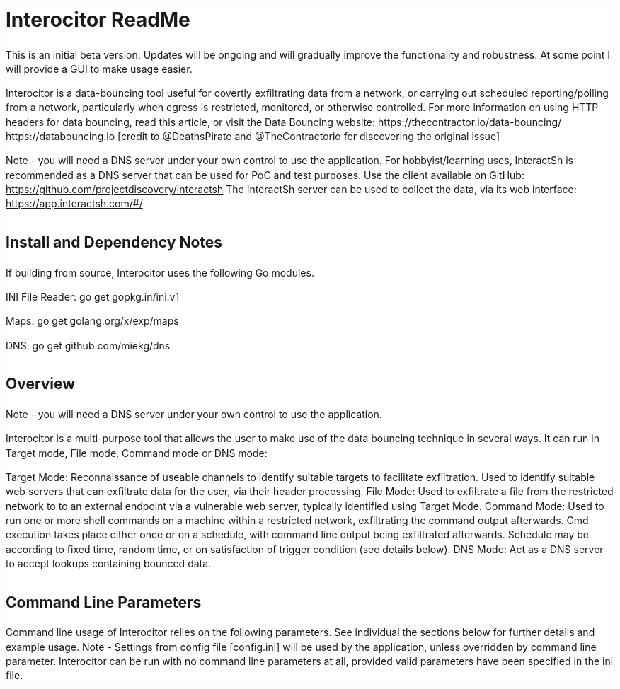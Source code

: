 Interocitor ReadMe
==================

This is an initial beta version. Updates will be ongoing and will gradually improve the functionality and robustness.
At some point I will provide a GUI to make usage easier.

Interocitor is a data-bouncing tool useful for covertly exfiltrating data from a network, or carrying out scheduled reporting/polling from a network, particularly when egress is restricted, monitored, or otherwise controlled.
For more information on using HTTP headers for data bouncing, read this article, or visit the Data Bouncing website:
https://thecontractor.io/data-bouncing/
https://databouncing.io
[credit to @DeathsPirate and @TheContractorio for discovering the original issue]

Note - you will need a DNS server under your own control to use the application.
For hobbyist/learning uses, InteractSh is recommended as a DNS server that can be used for PoC and test purposes. Use the client available on GitHub:
https://github.com/projectdiscovery/interactsh
The InteractSh server can be used to collect the data, via its web interface:
https://app.interactsh.com/#/

Install and Dependency Notes
----------------------------
If building from source, Interocitor uses the following Go modules.

INI File Reader:	go get gopkg.in/ini.v1

Maps:	go get golang.org/x/exp/maps

DNS:	go get github.com/miekg/dns


Overview
--------
Note - you will need a DNS server under your own control to use the application.

Interocitor is a multi-purpose tool that allows the user to make use of the data bouncing technique in several ways.
It can run in Target mode, File mode, Command mode or DNS mode:

Target Mode:		Reconnaissance of useable channels to identify suitable targets to facilitate exfiltration. Used to identify suitable web servers that can exfiltrate data for the user, via their header processing.
File Mode:			Used to exfiltrate a file from the restricted network to to an external endpoint via a vulnerable web server, typically identified using Target Mode.
Command Mode:		Used to run one or more shell commands on a machine within a restricted network, exfiltrating the command output afterwards. Cmd execution takes place either once or on a schedule, with command line output being exfiltrated afterwards. Schedule may be according to fixed time, random time, or on satisfaction of  trigger condition (see details below).
DNS Mode:			Act as a DNS server to accept lookups containing bounced data.

Command Line Parameters
-----------------------
Command line usage of Interocitor relies on the following parameters. See individual the sections below for further details and example usage.
Note - Settings from config file [config.ini] will be used by the application, unless overridden by command line parameter. 
Interocitor can be run with no command line parameters at all, provided valid parameters have been specified in the ini file.
